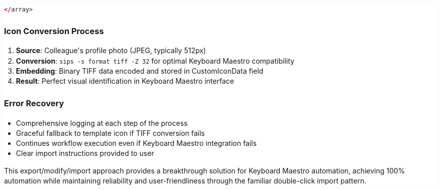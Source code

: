 ```xml
</array>
```

### Icon Conversion Process
1. **Source**: Colleague's profile photo (JPEG, typically 512px)
2. **Conversion**: `sips -s format tiff -Z 32` for optimal Keyboard Maestro compatibility
3. **Embedding**: Binary TIFF data encoded and stored in CustomIconData field
4. **Result**: Perfect visual identification in Keyboard Maestro interface

### Error Recovery
- Comprehensive logging at each step of the process
- Graceful fallback to template icon if TIFF conversion fails
- Continues workflow execution even if Keyboard Maestro integration fails
- Clear import instructions provided to user

This export/modify/import approach provides a breakthrough solution for Keyboard Maestro automation, achieving 100% automation while maintaining reliability and user-friendliness through the familiar double-click import pattern.
